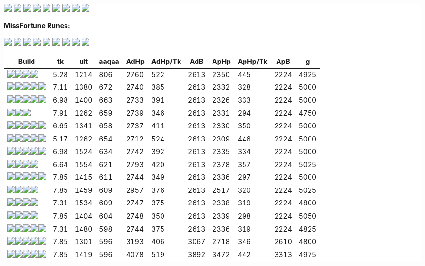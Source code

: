 



![](/Styles/Inspiration/FirstStrike/FirstStrike.png)
![](/Styles/Inspiration/MagicalFootwear/MagicalFootwear.png)
![](/Styles/Inspiration/BiscuitDelivery/BiscuitDelivery.png)
![](/Styles/Inspiration/CosmicInsight/CosmicInsight.png)
![](/Styles/Resolve/SecondWind/SecondWind.png)
![](/Styles/Sorcery/Unflinching/Unflinching.png)
![](/StatMods/StatModsAdaptiveForceIcon.png)
![](/StatMods/StatModsAdaptiveForceIcon.png)
![](/StatMods/StatModsMagicResIcon.MagicResist_Fix.png)



**MissFortune Runes:**


![](/Styles/Precision/LethalTempo/LethalTempo.png)
![](/Styles/Precision/Overheal.png)
![](/Styles/Precision/LegendAlacrity/LegendAlacrity.png)
![](/Styles/Precision/CutDown/CutDown.png)
![](/Styles/Sorcery/AbsoluteFocus/AbsoluteFocus.png)
![](/Styles/Sorcery/GatheringStorm/GatheringStorm.png)
![](/StatMods/StatModsAttackSpeedIcon.png)
![](/StatMods/StatModsAdaptiveForceIcon.png)
![](/StatMods/StatModsArmorIcon.png)





 Build |tk|ult|aaqaa|AdHp|AdHp/Tk|AdB|ApHp|ApHp/Tk|ApB|g
-|-|-|-|-|-|-|-|-|-|-
![](/item/3153.png)![](/item/1001.png)![](/item/1055.png)![](/item/1037.png)|5.28|1214|806|2760|522|2613|2350|445|2224|4925
![](/item/3095.png)![](/item/1001.png)![](/item/1053.png)![](/item/1055.png)![](/item/1036.png)|7.11|1380|672|2740|385|2613|2332|328|2224|5000
![](/item/3033.png)![](/item/1001.png)![](/item/1053.png)![](/item/1055.png)![](/item/1036.png)|6.98|1400|663|2733|391|2613|2326|333|2224|5000
![](/item/6671.png)![](/item/1053.png)![](/item/1055.png)|7.91|1262|659|2739|346|2613|2331|294|2224|4750
![](/item/3087.png)![](/item/1001.png)![](/item/1053.png)![](/item/1055.png)![](/item/1036.png)|6.65|1341|658|2737|411|2613|2330|350|2224|5000
![](/item/6672.png)![](/item/1001.png)![](/item/1053.png)![](/item/1055.png)![](/item/1036.png)|5.17|1262|654|2712|524|2613|2309|446|2224|5000
![](/item/6676.png)![](/item/1001.png)![](/item/1053.png)![](/item/1055.png)![](/item/1036.png)|6.98|1524|634|2742|392|2613|2335|334|2224|5000
![](/item/3074.png)![](/item/1001.png)![](/item/1055.png)![](/item/1037.png)|6.64|1554|621|2793|420|2613|2378|357|2224|5025
![](/item/3036.png)![](/item/1001.png)![](/item/1053.png)![](/item/1055.png)![](/item/1036.png)|7.85|1415|611|2744|349|2613|2336|297|2224|5000
![](/item/3072.png)![](/item/1001.png)![](/item/1055.png)![](/item/1037.png)|7.85|1459|609|2957|376|2613|2517|320|2224|5025
![](/item/3142.png)![](/item/1053.png)![](/item/1055.png)![](/item/1036.png)|7.31|1534|609|2747|375|2613|2338|319|2224|4800
![](/item/3031.png)![](/item/1001.png)![](/item/1053.png)![](/item/1055.png)|7.85|1404|604|2748|350|2613|2339|298|2224|5050
![](/item/3179.png)![](/item/1001.png)![](/item/1053.png)![](/item/1055.png)![](/item/1037.png)|7.31|1480|598|2744|375|2613|2336|319|2224|4825
![](/item/6609.png)![](/item/1001.png)![](/item/1053.png)![](/item/1055.png)![](/item/1036.png)|7.85|1301|596|3193|406|3067|2718|346|2610|4800
![](/item/6673.png)![](/item/1001.png)![](/item/1055.png)![](/item/1037.png)![](/item/1036.png)|7.85|1419|596|4078|519|3892|3472|442|3313|4975